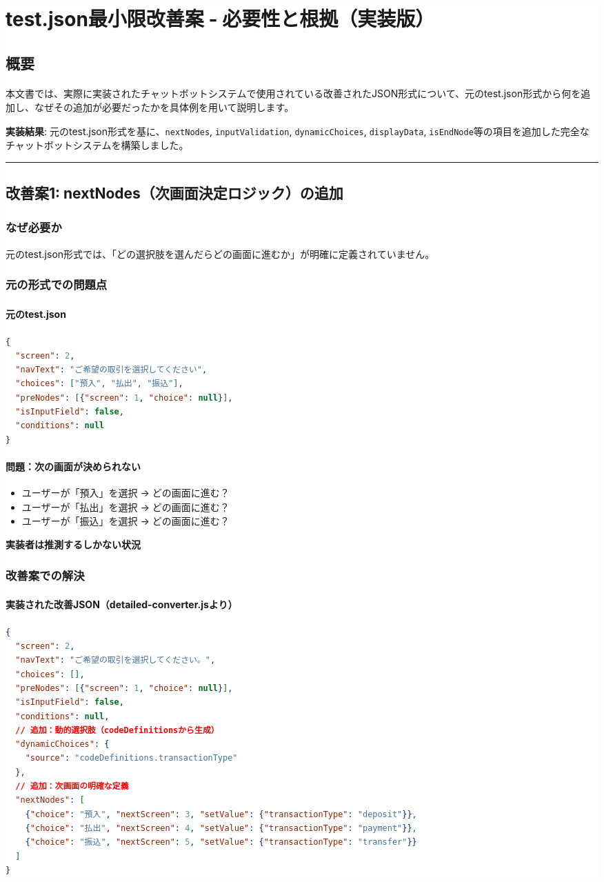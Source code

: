# test.json最小限改善案 - 必要性と根拠（実装版）

## 概要

本文書では、実際に実装されたチャットボットシステムで使用されている改善されたJSON形式について、元のtest.json形式から何を追加し、なぜその追加が必要だったかを具体例を用いて説明します。

**実装結果**: 元のtest.json形式を基に、`nextNodes`, `inputValidation`, `dynamicChoices`, `displayData`, `isEndNode`等の項目を追加した完全なチャットボットシステムを構築しました。

---

## 改善案1: nextNodes（次画面決定ロジック）の追加

### **なぜ必要か**
元のtest.json形式では、「どの選択肢を選んだらどの画面に進むか」が明確に定義されていません。

### **元の形式での問題点**

#### **元のtest.json**
```json
{
  "screen": 2,
  "navText": "ご希望の取引を選択してください",
  "choices": ["預入", "払出", "振込"],
  "preNodes": [{"screen": 1, "choice": null}],
  "isInputField": false,
  "conditions": null
}
```

#### **問題：次の画面が決められない**
- ユーザーが「預入」を選択 → どの画面に進む？
- ユーザーが「払出」を選択 → どの画面に進む？  
- ユーザーが「振込」を選択 → どの画面に進む？

**実装者は推測するしかない状況**

### **改善案での解決**

#### **実装された改善JSON（detailed-converter.jsより）**
```json
{
  "screen": 2,
  "navText": "ご希望の取引を選択してください。",
  "choices": [],
  "preNodes": [{"screen": 1, "choice": null}],
  "isInputField": false,
  "conditions": null,
  // 追加：動的選択肢（codeDefinitionsから生成）
  "dynamicChoices": {
    "source": "codeDefinitions.transactionType"
  },
  // 追加：次画面の明確な定義
  "nextNodes": [
    {"choice": "預入", "nextScreen": 3, "setValue": {"transactionType": "deposit"}},
    {"choice": "払出", "nextScreen": 4, "setValue": {"transactionType": "payment"}},
    {"choice": "振込", "nextScreen": 5, "setValue": {"transactionType": "transfer"}}
  ]
}
```
